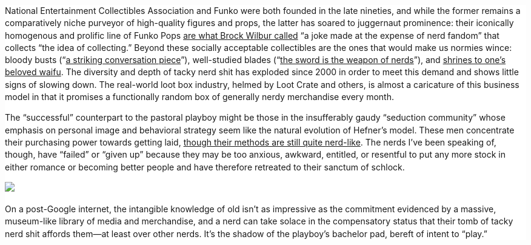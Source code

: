 National Entertainment Collectibles Association and Funko were both founded in the late nineties, and while the former remains a comparatively niche purveyor of high-quality figures and props, the latter has soared to juggernaut prominence: their iconically homogenous and prolific line of Funko Pops [are what Brock Wilbur called](https://medium.com/s/hoard-mode/how-a-bobblehead-toy-represents-our-blind-allegiance-to-consumerism-d0ccaf12335f) “a joke made at the expense of nerd fandom” that collects “the idea of collecting.” Beyond these socially acceptable collectibles are the ones that would make us normies wince: bloody busts (“[a striking conversation piece](https://www.polygon.com/2013/1/15/3878810/dead-island-riptides-bloody-torso-statue-sparks-anger-shock)”), well-studied blades (“[the sword is the weapon of nerds](https://slate.com/culture/2011/01/swords-the-murder-weapon-of-nerds.html)”), and [shrines to one’s beloved waifu](https://www.forbes.com/sites/laurenorsini/2015/06/12/why-adults-fall-in-love-and-spend-big-money-on-cartoon-characters/#6bd32dbbcd93). The diversity and depth of tacky nerd shit has exploded since 2000 in order to meet this demand and shows little signs of slowing down. The real-world loot box industry, helmed by Loot Crate and others, is almost a caricature of this business model in that it promises a functionally random box of generally nerdy merchandise every month.

The “successful” counterpart to the pastoral playboy might be those in the insufferably gaudy “seduction community” whose emphasis on personal image and behavioral strategy seem like the natural evolution of Hefner’s model. These men concentrate their purchasing power towards getting laid, [though their methods are still quite nerd-like](http://journals.sagepub.com/doi/full/10.1177/1097184X15613831). The nerds I’ve been speaking of, though, have “failed” or “given up” because they may be too anxious, awkward, entitled, or resentful to put any more stock in either romance or becoming better people and have therefore retreated to their sanctum of schlock.

![](https://i2.wp.com/vrvblog.co/wp-content/uploads/2018/11/image3-5.png?resize=640%2C480&#038;ssl=1)

On a post-Google internet, the intangible knowledge of old isn&#8217;t as impressive as the commitment evidenced by a massive, museum-like library of media and merchandise, and a nerd can take solace in the compensatory status that their tomb of tacky nerd shit affords them—at least over other nerds. It’s the shadow of the playboy&#8217;s bachelor pad, bereft of intent to “play.”
